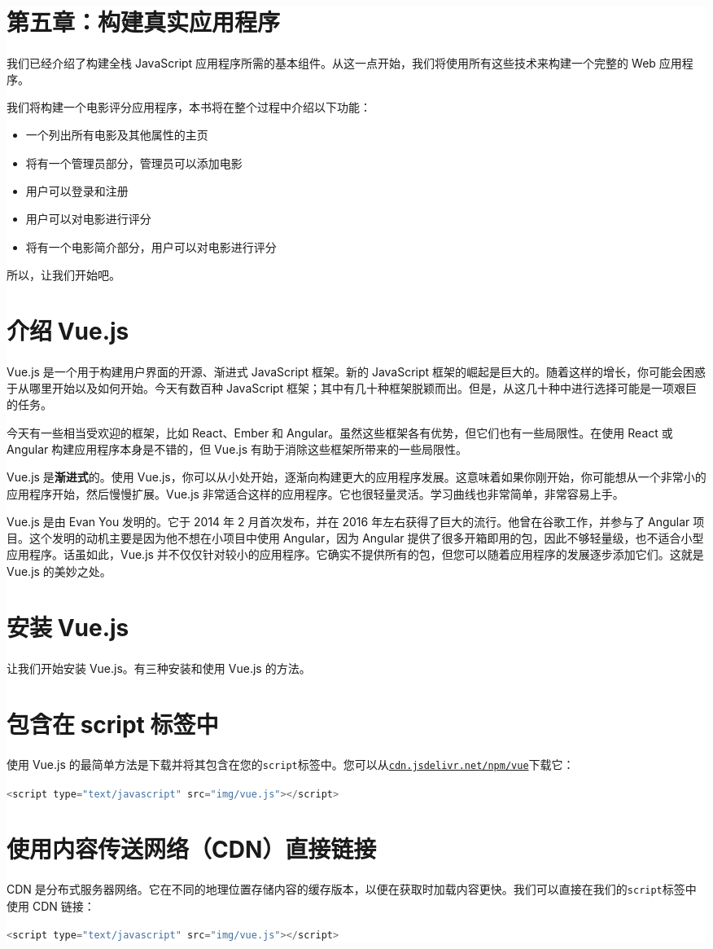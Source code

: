 # 第五章：构建真实应用程序

我们已经介绍了构建全栈 JavaScript 应用程序所需的基本组件。从这一点开始，我们将使用所有这些技术来构建一个完整的 Web 应用程序。

我们将构建一个电影评分应用程序，本书将在整个过程中介绍以下功能：

+   一个列出所有电影及其他属性的主页

+   将有一个管理员部分，管理员可以添加电影

+   用户可以登录和注册

+   用户可以对电影进行评分

+   将有一个电影简介部分，用户可以对电影进行评分

所以，让我们开始吧。

# 介绍 Vue.js

Vue.js 是一个用于构建用户界面的开源、渐进式 JavaScript 框架。新的 JavaScript 框架的崛起是巨大的。随着这样的增长，你可能会困惑于从哪里开始以及如何开始。今天有数百种 JavaScript 框架；其中有几十种框架脱颖而出。但是，从这几十种中进行选择可能是一项艰巨的任务。

今天有一些相当受欢迎的框架，比如 React、Ember 和 Angular。虽然这些框架各有优势，但它们也有一些局限性。在使用 React 或 Angular 构建应用程序本身是不错的，但 Vue.js 有助于消除这些框架所带来的一些局限性。

Vue.js 是**渐进式**的。使用 Vue.js，你可以从小处开始，逐渐向构建更大的应用程序发展。这意味着如果你刚开始，你可能想从一个非常小的应用程序开始，然后慢慢扩展。Vue.js 非常适合这样的应用程序。它也很轻量灵活。学习曲线也非常简单，非常容易上手。

Vue.js 是由 Evan You 发明的。它于 2014 年 2 月首次发布，并在 2016 年左右获得了巨大的流行。他曾在谷歌工作，并参与了 Angular 项目。这个发明的动机主要是因为他不想在小项目中使用 Angular，因为 Angular 提供了很多开箱即用的包，因此不够轻量级，也不适合小型应用程序。话虽如此，Vue.js 并不仅仅针对较小的应用程序。它确实不提供所有的包，但您可以随着应用程序的发展逐步添加它们。这就是 Vue.js 的美妙之处。

# 安装 Vue.js

让我们开始安装 Vue.js。有三种安装和使用 Vue.js 的方法。

# 包含在 script 标签中

使用 Vue.js 的最简单方法是下载并将其包含在您的`script`标签中。您可以从[`cdn.jsdelivr.net/npm/vue`](https://cdn.jsdelivr.net/npm/vue)下载它：

```js
<script type="text/javascript" src="img/vue.js"></script>
```

# 使用内容传送网络（CDN）直接链接

CDN 是分布式服务器网络。它在不同的地理位置存储内容的缓存版本，以便在获取时加载内容更快。我们可以直接在我们的`script`标签中使用 CDN 链接：

```js
<script type="text/javascript" src="img/vue.js"></script>
```
